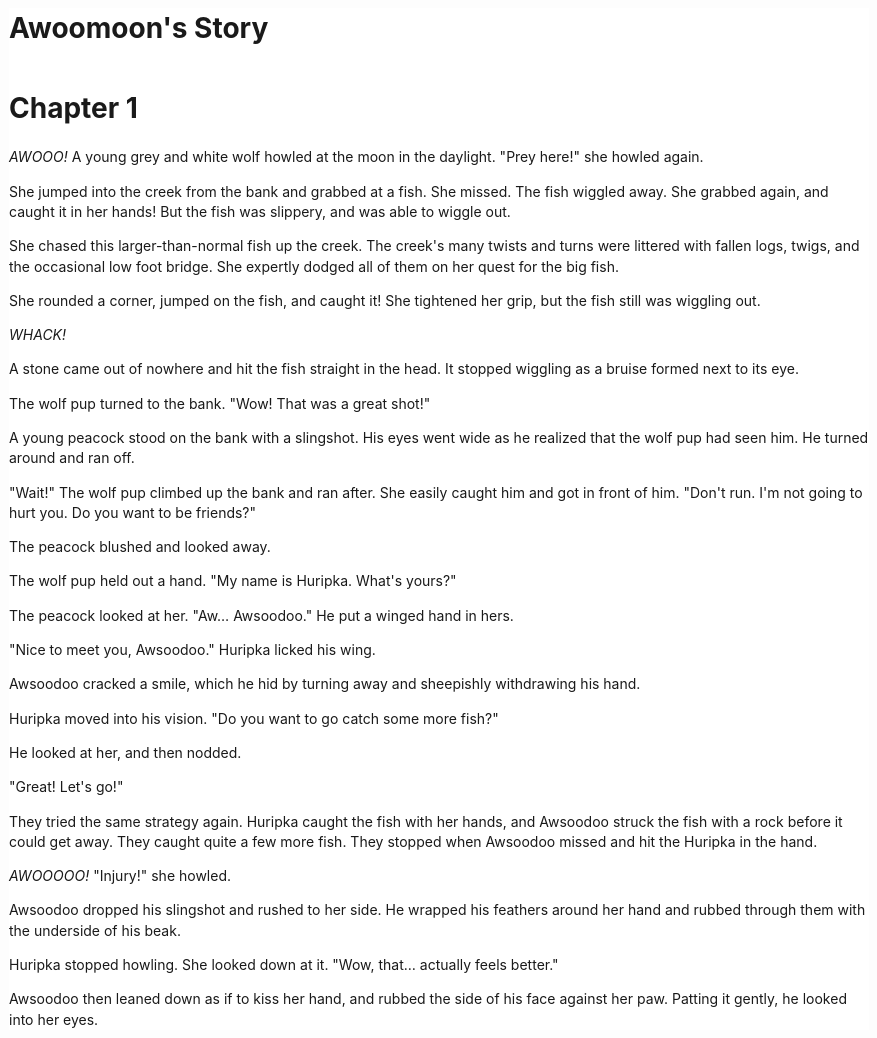 # Awoomoon's Story

# Chapter 1

*AWOOO!* A young grey and white wolf howled at the moon in the daylight. "Prey here!" she howled again.

She jumped into the creek from the bank and grabbed at a fish. She missed. The fish wiggled away. She grabbed again, and caught it in her hands! But the fish was slippery, and was able to wiggle out.

She chased this larger-than-normal fish up the creek. The creek's many twists and turns were littered with fallen logs, twigs, and the occasional low foot bridge. She expertly dodged all of them on her quest for the big fish.

She rounded a corner, jumped on the fish, and caught it! She tightened her grip, but the fish still was wiggling out.

*WHACK!*

A stone came out of nowhere and hit the fish straight in the head. It stopped wiggling as a bruise formed next to its eye.

The wolf pup turned to the bank. "Wow! That was a great shot!"

A young peacock stood on the bank with a slingshot. His eyes went wide as he realized that the wolf pup had seen him. He turned around and ran off.

"Wait!" The wolf pup climbed up the bank and ran after. She easily caught him and got in front of him. "Don't run. I'm not going to hurt you. Do you want to be friends?"

The peacock blushed and looked away.

The wolf pup held out a hand. "My name is Huripka. What's yours?"

The peacock looked at her. "Aw… Awsoodoo." He put a winged hand in hers.

"Nice to meet you, Awsoodoo." Huripka licked his wing.

Awsoodoo cracked a smile, which he hid by turning away and sheepishly withdrawing his hand.

Huripka moved into his vision. "Do you want to go catch some more fish?"

He looked at her, and then nodded.

"Great! Let's go!"

They tried the same strategy again. Huripka caught the fish with her hands, and Awsoodoo struck the fish with a rock before it could get away. They caught quite a few more fish. They stopped when Awsoodoo missed and hit the Huripka in the hand.

*AWOOOOO!* "Injury!" she howled.

Awsoodoo dropped his slingshot and rushed to her side. He wrapped his feathers around her hand and rubbed through them with the underside of his beak.

Huripka stopped howling. She looked down at it. "Wow, that… actually feels better."

Awsoodoo then leaned down as if to kiss her hand, and rubbed the side of his face against her paw. Patting it gently, he looked into her eyes.

